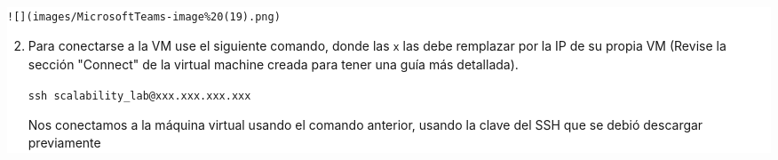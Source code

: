     ![](images/MicrosoftTeams-image%20(19).png)

2. Para conectarse a la VM use el siguiente comando, donde las `x` las debe remplazar por la IP de su propia VM (Revise la sección "Connect" de la virtual machine creada para tener una guía más detallada).

    `ssh scalability_lab@xxx.xxx.xxx.xxx`

    Nos conectamos a la máquina virtual usando el comando anterior, usando la clave del SSH que se debió descargar previamente 
